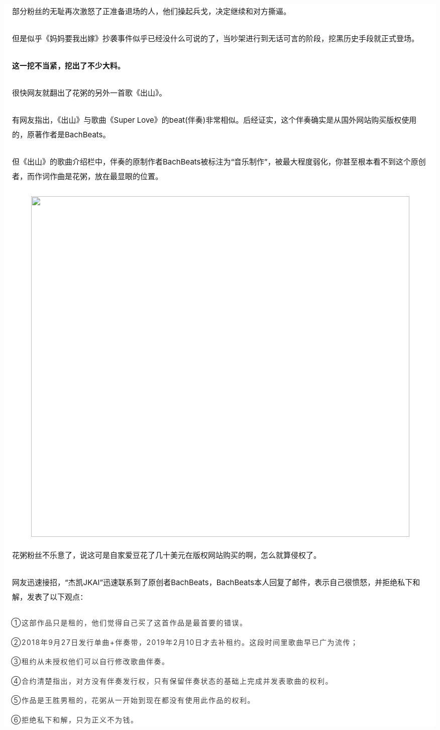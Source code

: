 <p style="margin: 1.4em 1em 25px;color: rgb(26, 26, 26);font-family: -apple-system, BlinkMacSystemFont, 'Helvetica Neue', 'PingFang SC', 'Microsoft YaHei', 'Source Han Sans SC', 'Noto Sans CJK SC', 'WenQuanYi Micro Hei', sans-serif;font-size: medium;text-align: start;white-space: normal;background-color: rgb(255, 255, 255);line-height: 1.75em;"><span style="font-size: 15px;">部分粉丝的无耻再次激怒了正准备退场的人，他们操起兵戈，决定继续和对方撕逼。</span></p>
<p style="margin: 1.4em 1em 25px;color: rgb(26, 26, 26);font-family: -apple-system, BlinkMacSystemFont, 'Helvetica Neue', 'PingFang SC', 'Microsoft YaHei', 'Source Han Sans SC', 'Noto Sans CJK SC', 'WenQuanYi Micro Hei', sans-serif;font-size: medium;text-align: start;white-space: normal;background-color: rgb(255, 255, 255);line-height: 1.75em;"><span style="font-size: 15px;">但是似乎《妈妈要我出嫁》抄袭事件似乎已经没什么可说的了，当吵架进行到无话可言的阶段，挖黑历史手段就正式登场。</span></p>
<p style="margin: 1.4em 1em 25px;color: rgb(26, 26, 26);font-family: -apple-system, BlinkMacSystemFont, 'Helvetica Neue', 'PingFang SC', 'Microsoft YaHei', 'Source Han Sans SC', 'Noto Sans CJK SC', 'WenQuanYi Micro Hei', sans-serif;font-size: medium;text-align: start;white-space: normal;background-color: rgb(255, 255, 255);line-height: 1.75em;"><span style="font-weight: 600;font-size: 15px;">这一挖不当紧，挖出了不少大料。</span></p>
<p style="margin: 1.4em 1em 25px;color: rgb(26, 26, 26);font-family: -apple-system, BlinkMacSystemFont, 'Helvetica Neue', 'PingFang SC', 'Microsoft YaHei', 'Source Han Sans SC', 'Noto Sans CJK SC', 'WenQuanYi Micro Hei', sans-serif;font-size: medium;text-align: start;white-space: normal;background-color: rgb(255, 255, 255);line-height: 1.75em;"><span style="font-size: 15px;">很快网友就翻出了花粥的另外一首歌《出山》。</span></p>
<p style="margin: 1.4em 1em 25px;color: rgb(26, 26, 26);font-family: -apple-system, BlinkMacSystemFont, 'Helvetica Neue', 'PingFang SC', 'Microsoft YaHei', 'Source Han Sans SC', 'Noto Sans CJK SC', 'WenQuanYi Micro Hei', sans-serif;font-size: medium;text-align: start;white-space: normal;background-color: rgb(255, 255, 255);line-height: 1.75em;"><span style="font-size: 15px;">有网友指出，《出山》与歌曲《Super Love》的beat(伴奏)非常相似。后经证实，这个伴奏确实是从国外网站购买版权使用的，原著作者是BachBeats。</span></p>
<p style="margin: 1.4em 1em 25px;color: rgb(26, 26, 26);font-family: -apple-system, BlinkMacSystemFont, 'Helvetica Neue', 'PingFang SC', 'Microsoft YaHei', 'Source Han Sans SC', 'Noto Sans CJK SC', 'WenQuanYi Micro Hei', sans-serif;font-size: medium;text-align: start;white-space: normal;background-color: rgb(255, 255, 255);line-height: 1.75em;"><span style="font-size: 15px;">但《出山》的歌曲介绍栏中，伴奏的原制作者BachBeats被标注为“音乐制作”，被最大程度弱化，你甚至根本看不到这个原创者，而作词作曲是花粥，放在最显眼的位置。</span></p>
<figure data-size="normal" style="margin-top: 1.4em;margin-bottom: 1.4em;color: rgb(26, 26, 26);font-family: -apple-system, BlinkMacSystemFont, 'Helvetica Neue', 'PingFang SC', 'Microsoft YaHei', 'Source Han Sans SC', 'Noto Sans CJK SC', 'WenQuanYi Micro Hei', sans-serif;font-size: medium;text-align: start;white-space: normal;background-color: rgb(255, 255, 255);">
 <img data-ratio="0.8986111111111111" data-type="jpeg" data-w="720" src="https://mmbiz.qpic.cn/mmbiz_jpg/gY5AO8NeSlO1S9BbsTC5tUiaUMRSxwnibqSb26ficdLFTibv4ZOzSvicaHsGoMyfefGDTm018XvsqHzNcKIH1arlDEw/640?wx_fmt=jpeg" style="display: block; margin-right: auto; margin-left: auto; cursor: zoom-in; width: 753px !important; height: 676.857px !important;" width="1000" _width="753px" class="img_loading" src="data:image/gif;base64,iVBORw0KGgoAAAANSUhEUgAAAAEAAAABCAYAAAAfFcSJAAAADUlEQVQImWNgYGBgAAAABQABh6FO1AAAAABJRU5ErkJggg==" crossorigin="anonymous">
</figure>
<p style="margin: 1.4em 1em 25px;color: rgb(26, 26, 26);font-family: -apple-system, BlinkMacSystemFont, 'Helvetica Neue', 'PingFang SC', 'Microsoft YaHei', 'Source Han Sans SC', 'Noto Sans CJK SC', 'WenQuanYi Micro Hei', sans-serif;font-size: medium;text-align: start;white-space: normal;background-color: rgb(255, 255, 255);line-height: 1.75em;"><span style="font-size: 15px;">花粥粉丝不乐意了，说这可是自家爱豆花了几十美元在版权网站购买的啊，怎么就算侵权了。</span></p>
<p style="margin: 1.4em 1em 25px;color: rgb(26, 26, 26);font-family: -apple-system, BlinkMacSystemFont, 'Helvetica Neue', 'PingFang SC', 'Microsoft YaHei', 'Source Han Sans SC', 'Noto Sans CJK SC', 'WenQuanYi Micro Hei', sans-serif;font-size: medium;text-align: start;white-space: normal;background-color: rgb(255, 255, 255);line-height: 1.75em;"><span style="font-size: 15px;">网友迅速接招，“杰凯JKAI”迅速联系到了原创者BachBeats，BachBeats本人回复了邮件，表示自己很愤怒，并拒绝私下和解，发表了以下观点：</span></p>
<section mpa-from-tpl="t">
 <section data-id="94709" mpa-from-tpl="t">
  <section style="width: 100%;" data-width="100%" mpa-from-tpl="t">
   <section mpa-from-tpl="t" style="background: url(&quot;https://mmbiz.qpic.cn/mmbiz_gif/b96CibCt70iaZVWLqKWYqToBBoLTeNc2NmkjKzNXvPpA9RuZkhnELwGqocSCgD9vvWqQ51pZc1oVmfcCYapXyT8w/640&quot;) left top / 6px repeat-y;">
    <section data-autoskip="1" style="font-size: 14px;text-align: justify;letter-spacing: 1.5px;line-height: 1.75em;color: rgb(63, 62, 63);padding: 0px 1em;" mpa-from-tpl="t">
     <p mpa-is-content="t">①这部作品只是租的，他们觉得自己买了这首作品是最首要的错误。</p>
     <p mpa-is-content="t">②2018年9月27日发行单曲+伴奏带，2019年2月10日才去补租约。这段时间里歌曲早已广为流传；</p>
     <p mpa-is-content="t">③租约从未授权他们可以自行修改歌曲伴奏。</p>
     <p mpa-is-content="t">④合约清楚指出，对方没有伴奏发行权，只有保留伴奏状态的基础上完成并发表歌曲的权利。</p>
     <p mpa-is-content="t">⑤作品是王胜男租的，花粥从一开始到现在都没有使用此作品的权利。</p>
     <p mpa-is-content="t">⑥拒绝私下和解，只为正义不为钱。</p>
    </section>
   </section>
  </section>